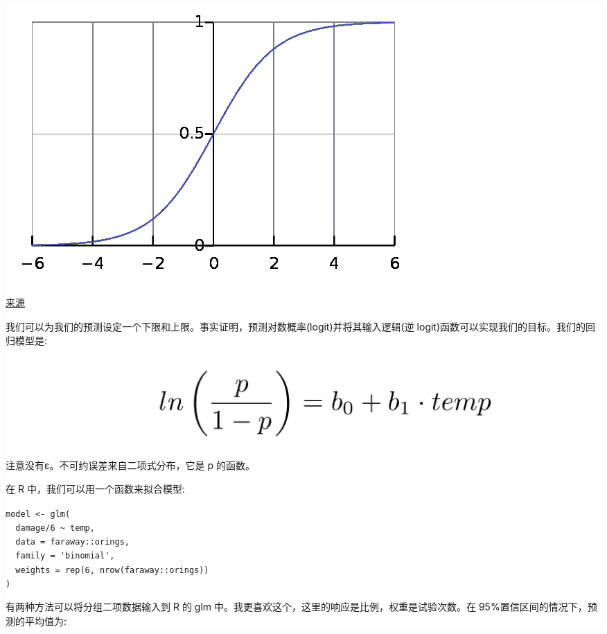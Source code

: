 ![](img/e1d9c383bb0c14c104fa316ddf1f0e23.png)

[来源](https://commons.wikimedia.org/wiki/File:Logistic-curve.svg)

我们可以为我们的预测设定一个下限和上限。事实证明，预测对数概率(logit)并将其输入逻辑(逆 logit)函数可以实现我们的目标。我们的回归模型是:

![](img/027e1a9ba051cf2310fcab71a9c9e57e.png)

注意没有ε。不可约误差来自二项式分布，它是 p 的函数。

在 R 中，我们可以用一个函数来拟合模型:

```
model <- glm(
  damage/6 ~ temp, 
  data = faraway::orings, 
  family = 'binomial', 
  weights = rep(6, nrow(faraway::orings))
)
```

有两种方法可以将分组二项数据输入到 R 的 glm 中。我更喜欢这个，这里的响应是比例，权重是试验次数。在 95%置信区间的情况下，预测的平均值为:
